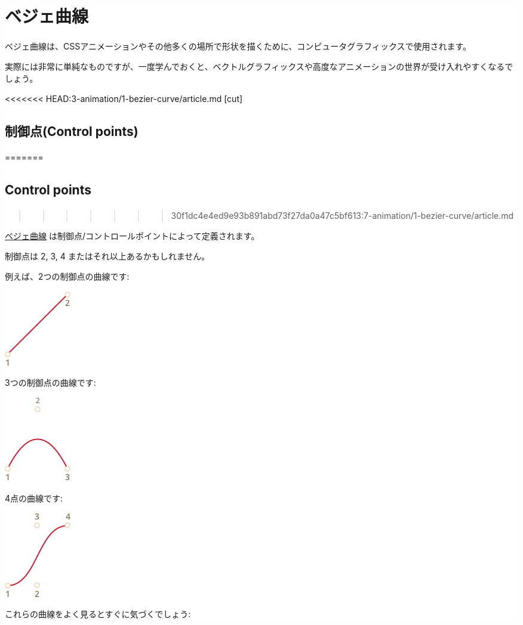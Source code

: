 # ベジェ曲線

ベジェ曲線は、CSSアニメーションやその他多くの場所で形状を描くために、コンピュータグラフィックスで使用されます。

実際には非常に単純なものですが、一度学んでおくと、ベクトルグラフィックスや高度なアニメーションの世界が受け入れやすくなるでしょう。

<<<<<<< HEAD:3-animation/1-bezier-curve/article.md
[cut]

## 制御点(Control points)
=======
## Control points
>>>>>>> 30f1dc4e4ed9e93b891abd73f27da0a47c5bf613:7-animation/1-bezier-curve/article.md

[ベジェ曲線](https://en.wikipedia.org/wiki/B%C3%A9zier_curve) は制御点/コントロールポイントによって定義されます。

制御点は 2, 3, 4 またはそれ以上あるかもしれません。

例えば、2つの制御点の曲線です:

![](bezier2.png)

3つの制御点の曲線です:

![](bezier3.png)

4点の曲線です:

![](bezier4.png)

これらの曲線をよく見るとすぐに気づくでしょう:
